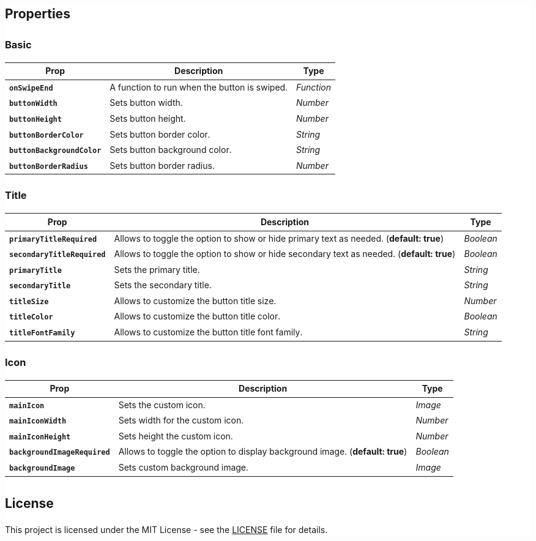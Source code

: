 ## Properties

### Basic

| Prop                        | Description                                  | Type       |
| --------------------------- | -------------------------------------------- | ---------- |
| **`onSwipeEnd`**            | A function to run when the button is swiped. | _Function_ |
| **`buttonWidth`**           | Sets button width.                           | _Number_   |
| **`buttonHeight`**          | Sets button height.                          | _Number_   |
| **`buttonBorderColor`**     | Sets button border color.                    | _String_   |
| **`buttonBackgroundColor`** | Sets button background color.                | _String_   |
| **`buttonBorderRadius`**    | Sets button border radius.                   | _Number_   |

### Title

| Prop                         | Description                                                                               | Type      |
| ---------------------------- | ----------------------------------------------------------------------------------------- | --------- |
| **`primaryTitleRequired`**   | Allows to toggle the option to show or hide primary text as needed. (**default: true**)   | _Boolean_ |
| **`secondaryTitleRequired`** | Allows to toggle the option to show or hide secondary text as needed. (**default: true**) | _Boolean_ |
| **`primaryTitle`**           | Sets the primary title.                                                                   | _String_  |
| **`secondaryTitle`**         | Sets the secondary title.                                                                 | _String_  |
| **`titleSize`**              | Allows to customize the button title size.                                                | _Number_  |
| **`titleColor`**             | Allows to customize the button title color.                                               | _Boolean_ |
| **`titleFontFamily`**        | Allows to customize the button title font family.                                         | _String_  |

### Icon

| Prop                          | Description                                                                  | Type      |
| ----------------------------- | ---------------------------------------------------------------------------- | --------- |
| **`mainIcon`**                | Sets the custom icon.                                                        | _Image_   |
| **`mainIconWidth`**           | Sets width for the custom icon.                                              | _Number_  |
| **`mainIconHeight`**          | Sets height the custom icon.                                                 | _Number_  |
| **`backgroundImageRequired`** | Allows to toggle the option to display background image. (**default: true**) | _Boolean_ |
| **`backgroundImage`**         | Sets custom background image.                                                | _Image_   |

## License

This project is licensed under the MIT License - see the [LICENSE](LICENSE) file for details.



[license-badge]: https://img.shields.io/badge/license-MIT-green.svg
[license]: https://opensource.org/licenses/MIT
